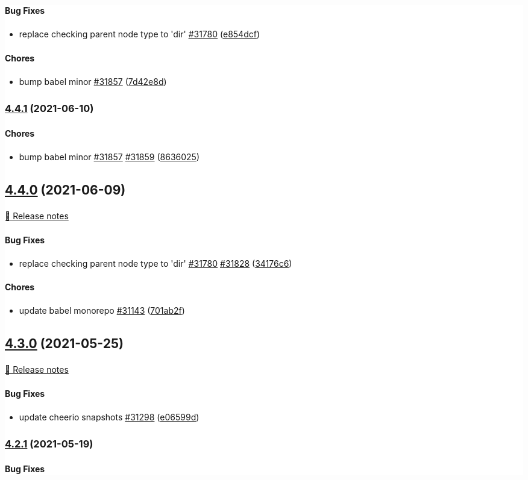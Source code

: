 #### Bug Fixes

- replace checking parent node type to 'dir' [#31780](https://github.com/gatsbyjs/gatsby/issues/31780) ([e854dcf](https://github.com/gatsbyjs/gatsby/commit/e854dcf1e98bf1b5bd298d5963cbfb22a907c551))

#### Chores

- bump babel minor [#31857](https://github.com/gatsbyjs/gatsby/issues/31857) ([7d42e8d](https://github.com/gatsbyjs/gatsby/commit/7d42e8d866e46e9c39838d812d080d06433f7060))

### [4.4.1](https://github.com/gatsbyjs/gatsby/commits/gatsby-remark-copy-linked-files@4.4.1/packages/gatsby-remark-copy-linked-files) (2021-06-10)

#### Chores

- bump babel minor [#31857](https://github.com/gatsbyjs/gatsby/issues/31857) [#31859](https://github.com/gatsbyjs/gatsby/issues/31859) ([8636025](https://github.com/gatsbyjs/gatsby/commit/863602567930a39142ed33d9d1f1813b7dec8686))

## [4.4.0](https://github.com/gatsbyjs/gatsby/commits/gatsby-remark-copy-linked-files@4.4.0/packages/gatsby-remark-copy-linked-files) (2021-06-09)

[🧾 Release notes](https://www.gatsbyjs.com/docs/reference/release-notes/v3.7)

#### Bug Fixes

- replace checking parent node type to 'dir' [#31780](https://github.com/gatsbyjs/gatsby/issues/31780) [#31828](https://github.com/gatsbyjs/gatsby/issues/31828) ([34176c6](https://github.com/gatsbyjs/gatsby/commit/34176c6b09194299703525616f8165f09b53ca9d))

#### Chores

- update babel monorepo [#31143](https://github.com/gatsbyjs/gatsby/issues/31143) ([701ab2f](https://github.com/gatsbyjs/gatsby/commit/701ab2f6690c3f1bbaf60cf572513ea566cc9ec9))

## [4.3.0](https://github.com/gatsbyjs/gatsby/commits/gatsby-remark-copy-linked-files@4.3.0/packages/gatsby-remark-copy-linked-files) (2021-05-25)

[🧾 Release notes](https://www.gatsbyjs.com/docs/reference/release-notes/v3.6)

#### Bug Fixes

- update cheerio snapshots [#31298](https://github.com/gatsbyjs/gatsby/issues/31298) ([e06599d](https://github.com/gatsbyjs/gatsby/commit/e06599d9acc53442f8830b04f8fa2c749a820cc5))

### [4.2.1](https://github.com/gatsbyjs/gatsby/commits/gatsby-remark-copy-linked-files@4.2.1/packages/gatsby-remark-copy-linked-files) (2021-05-19)

#### Bug Fixes
